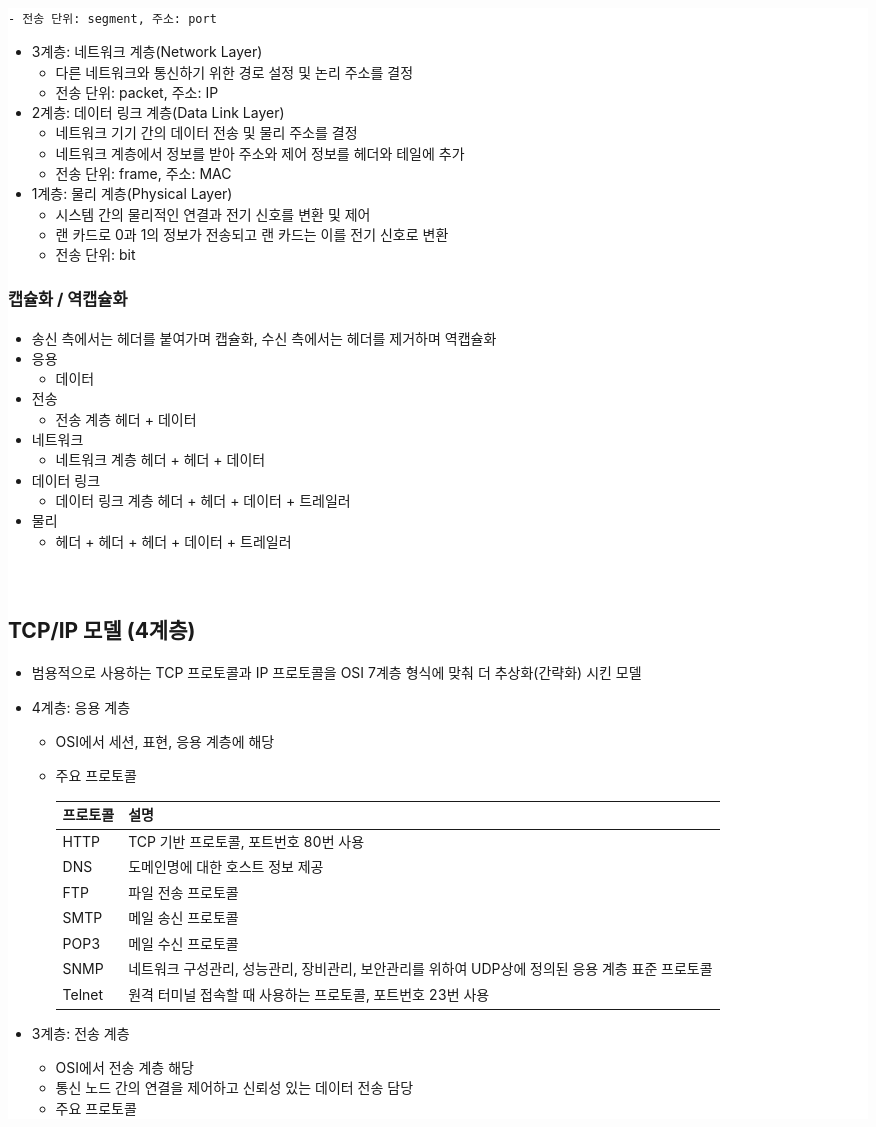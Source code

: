     - 전송 단위: segment, 주소: port
- 3계층: 네트워크 계층(Network Layer)
    * 다른 네트워크와 통신하기 위한 경로 설정 및 논리 주소를 결정
    * 전송 단위: packet, 주소: IP
- 2계층: 데이터 링크 계층(Data Link Layer)
    - 네트워크 기기 간의 데이터 전송 및 물리 주소를 결정
    - 네트워크 계층에서 정보를 받아 주소와 제어 정보를 헤더와 테일에 추가
    - 전송 단위: frame, 주소: MAC
- 1계층: 물리 계층(Physical Layer)
    - 시스템 간의 물리적인 연결과 전기 신호를 변환 및 제어
    - 랜 카드로 0과 1의 정보가 전송되고 랜 카드는 이를 전기 신호로 변환
    - 전송 단위: bit

### 캡슐화 / 역캡슐화
* 송신 측에서는 헤더를 붙여가며 캡슐화, 수신 측에서는 헤더를 제거하며 역캡슐화
* 응용
    * 데이터
* 전송
    * 전송 계층 헤더 + 데이터
* 네트워크
    * 네트워크 계층 헤더 + 헤더 + 데이터
* 데이터 링크
    * 데이터 링크 계층 헤더 + 헤더 + 데이터 + 트레일러
* 물리
    * 헤더 + 헤더 + 헤더 + 데이터 + 트레일러

<br>

## TCP/IP 모델 (4계층)
* 범용적으로 사용하는 TCP 프로토콜과 IP 프로토콜을 OSI 7계층 형식에 맞춰 더 추상화(간략화) 시킨 모델
* 4계층: 응용 계층
    * OSI에서 세션, 표현, 응용 계층에 해당
    - 주요 프로토콜

        |프로토콜|설명|
        |-|-|
        |HTTP|TCP 기반 프로토콜, 포트번호 80번 사용|
        |DNS|도메인명에 대한 호스트 정보 제공
        |FTP|파일 전송 프로토콜
        |SMTP|메일 송신 프로토콜
        |POP3|메일 수신 프로토콜
        |SNMP|네트워크 구성관리, 성능관리, 장비관리, 보안관리를 위하여 UDP상에 정의된 응용 계층 표준 프로토콜
        |Telnet|원격 터미널 접속할 때 사용하는 프로토콜, 포트번호 23번 사용

* 3계층: 전송 계층
    * OSI에서 전송 계층 해당
    * 통신 노드 간의 연결을 제어하고 신뢰성 있는 데이터 전송 담당
    - 주요 프로토콜
